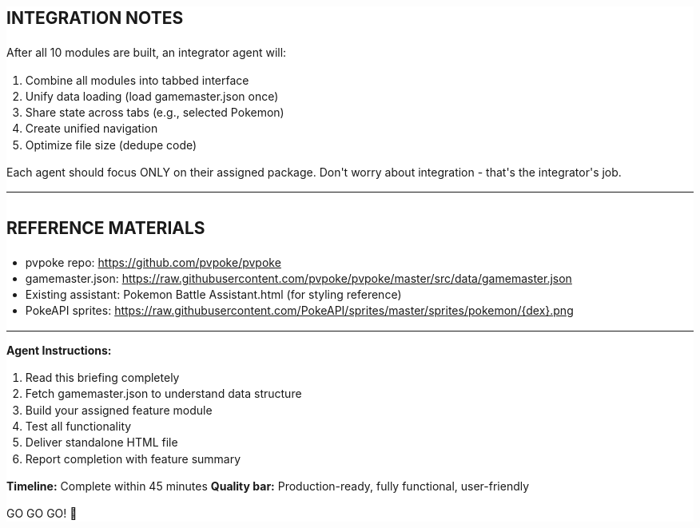 
## INTEGRATION NOTES

After all 10 modules are built, an integrator agent will:
1. Combine all modules into tabbed interface
2. Unify data loading (load gamemaster.json once)
3. Share state across tabs (e.g., selected Pokemon)
4. Create unified navigation
5. Optimize file size (dedupe code)

Each agent should focus ONLY on their assigned package. Don't worry about integration - that's the integrator's job.

---

## REFERENCE MATERIALS

- pvpoke repo: https://github.com/pvpoke/pvpoke
- gamemaster.json: https://raw.githubusercontent.com/pvpoke/pvpoke/master/src/data/gamemaster.json
- Existing assistant: Pokemon Battle Assistant.html (for styling reference)
- PokeAPI sprites: https://raw.githubusercontent.com/PokeAPI/sprites/master/sprites/pokemon/{dex}.png

---

**Agent Instructions:**
1. Read this briefing completely
2. Fetch gamemaster.json to understand data structure
3. Build your assigned feature module
4. Test all functionality
5. Deliver standalone HTML file
6. Report completion with feature summary

**Timeline:** Complete within 45 minutes
**Quality bar:** Production-ready, fully functional, user-friendly

GO GO GO! 🚀
